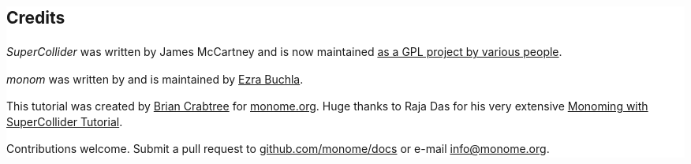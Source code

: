 
## Credits

*SuperCollider* was written by James McCartney and is now maintained [as a GPL project by various people](http://supercollider.sourceforge.net).

*monom* was written by and is maintained by [Ezra Buchla](http://catfact.net).

This tutorial was created by [Brian Crabtree](http://nnnnnnnn.org) for [monome.org](monome.org). Huge thanks to Raja Das for his very extensive [Monoming with SuperCollider Tutorial](http://monome.org/docs/dev:supercollider_tutorial).

Contributions welcome. Submit a pull request to [github.com/monome/docs](https://github.com/monome/docs) or e-mail [info@monome.org](mailto:info@monome.org).
